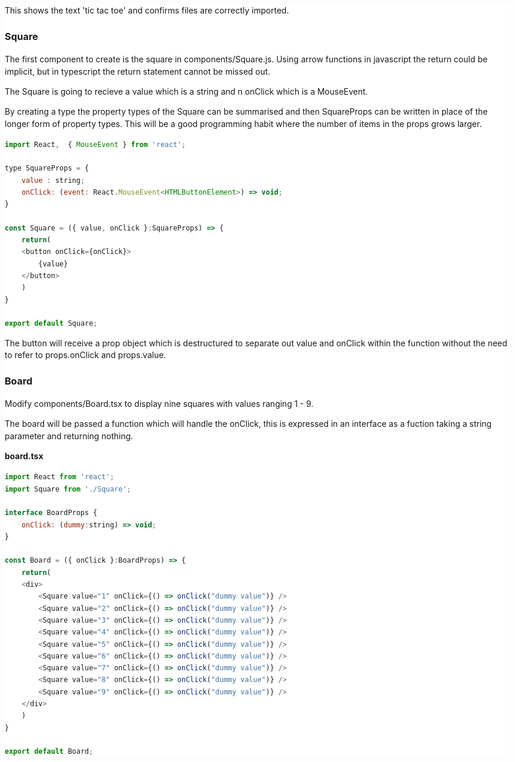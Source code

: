This shows the text 'tic tac toe' and confirms files are correctly imported.

### Square

The first component to create is the square in components/Square.js.  Using arrow functions in javascript the return could be implicit, but in typescript the return statement cannot be missed out.

The Square is going to recieve a value which is a string and n onClick which is a MouseEvent.

By creating a type the property types of the Square can be summarised and then SquareProps can be written  in place of the longer form of property types.  This will be a good programming habit where the number of items in the props grows larger.

```javascript
import React,  { MouseEvent } from 'react';

type SquareProps = {
    value : string;
    onClick: (event: React.MouseEvent<HTMLButtonElement>) => void;
}

const Square = ({ value, onClick }:SquareProps) => {
    return(
    <button onClick={onClick}>
        {value}
    </button>
    )
}

export default Square;
```
The button will receive a prop object which is destructured to separate out value and onClick within the function without the need to refer to props.onClick and props.value.

### Board

Modify components/Board.tsx to display nine squares with values ranging 1 - 9.

The board will be passed a function which will handle the onClick, this is expressed in an interface as a fuction taking a string parameter and returning nothing. 

**board.tsx**
```javascript
import React from 'react';
import Square from './Square';

interface BoardProps {
	onClick: (dummy:string) => void;
}

const Board = ({ onClick }:BoardProps) => {
    return(
    <div>
        <Square value="1" onClick={() => onClick("dummy value")} />
        <Square value="2" onClick={() => onClick("dummy value")} />
        <Square value="3" onClick={() => onClick("dummy value")} />
        <Square value="4" onClick={() => onClick("dummy value")} />
        <Square value="5" onClick={() => onClick("dummy value")} />
        <Square value="6" onClick={() => onClick("dummy value")} />
        <Square value="7" onClick={() => onClick("dummy value")} />
        <Square value="8" onClick={() => onClick("dummy value")} />
        <Square value="9" onClick={() => onClick("dummy value")} />
    </div>
    )
}

export default Board;
```